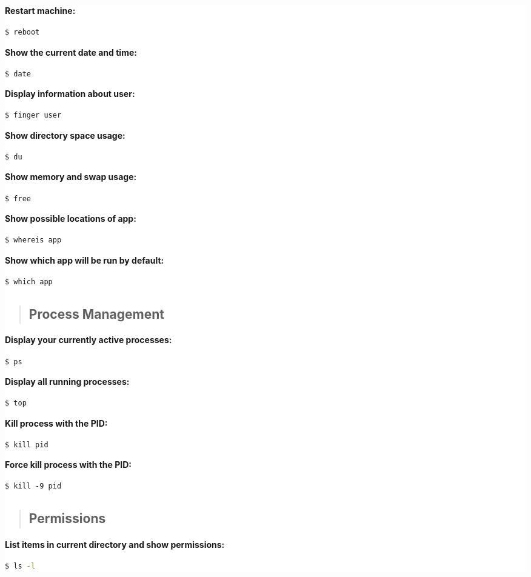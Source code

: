 **Restart machine:**
```sh
$ reboot
```

**Show the current date and time:**
```sh
$ date
```

**Display information about user:**
```sh
$ finger user
```

**Show directory space usage:**
```sh
$ du
```

**Show memory and swap usage:**
```sh
$ free
```

**Show possible locations of app:**
```sh
$ whereis app
```

**Show which app will be run by default:**
```
$ which app
```

>## Process Management

**Display your currently active processes:**
```sh
$ ps
```

**Display all running processes:**
```sh
$ top
```

**Kill process with the PID:**
```
$ kill pid
```

**Force kill process with the PID:**
```
$ kill -9 pid
```

> ## Permissions

**List items in current directory and show permissions:**
```sh
$ ls -l
```
